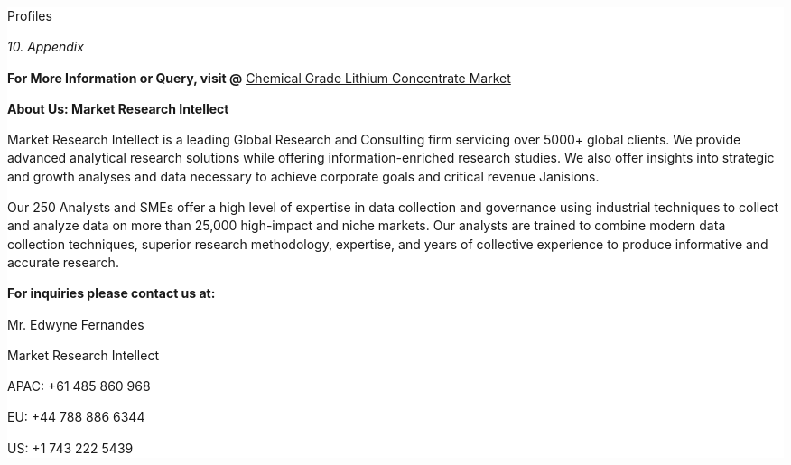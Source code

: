 Profiles</span></em></p><p><em><span class="font-[700]">10. Appendix</span></em></p><p><span class="font-[700]"><strong>For More Information or Query, visit&nbsp;@</strong>&nbsp;</span><span class="font-[700]"><a href="https://www.marketresearchintellect.com/product/chemical-grade-lithium-concentrate-market/?utm_source=Linkedin&utm_medium=815" target="_blank" data-tracking-control-name="article-ssr-frontend-pulse_little-text-block" data-tracking-will-navigate="" data-test-link="">Chemical Grade Lithium Concentrate Market</a></span></p><p><strong><span class="font-[700]">About Us: Market Research Intellect</span></strong></p><p><span class="">Market Research Intellect is a leading Global Research and Consulting firm servicing over 5000+ global clients. We provide advanced analytical research solutions while offering information-enriched research studies.&nbsp;</span>We also offer insights into strategic and growth analyses and data necessary to achieve corporate goals and critical revenue Janisions.</p><p><span class="">Our 250 Analysts and SMEs offer a high level of expertise in data collection and governance using industrial techniques to collect and analyze data on more than 25,000 high-impact and niche markets. Our analysts are trained to combine modern data collection techniques, superior research methodology, expertise, and years of collective experience to produce informative and accurate research.</span></p><p><strong>For inquiries please contact us at:</strong></p><p>Mr. Edwyne Fernandes</p><p>Market Research Intellect</p><p>APAC: +61 485 860 968</p><p>EU: +44 788 886 6344</p><p>US: +1 743 222 5439</p>
